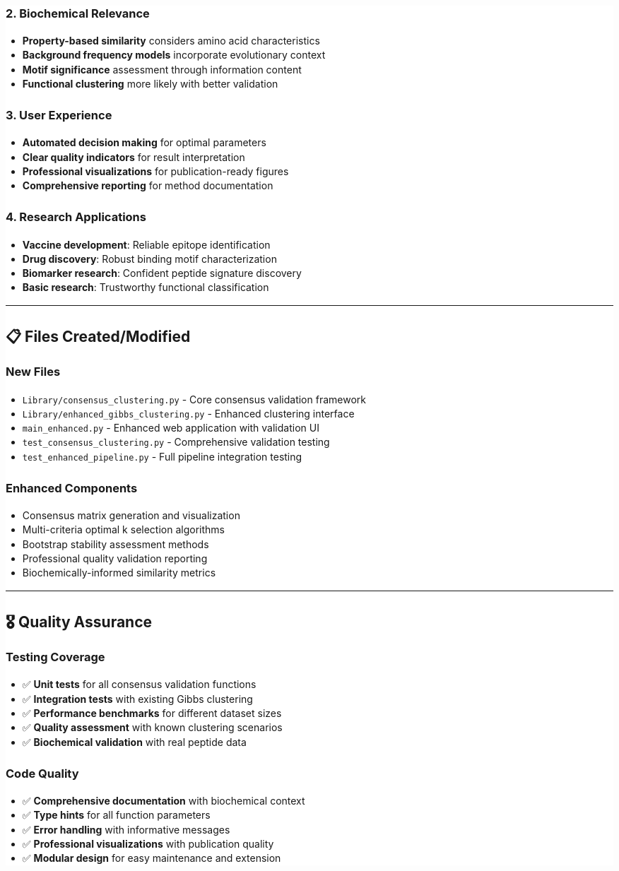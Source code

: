 ### **2. Biochemical Relevance** 
- **Property-based similarity** considers amino acid characteristics
- **Background frequency models** incorporate evolutionary context
- **Motif significance** assessment through information content
- **Functional clustering** more likely with better validation

### **3. User Experience**
- **Automated decision making** for optimal parameters  
- **Clear quality indicators** for result interpretation
- **Professional visualizations** for publication-ready figures
- **Comprehensive reporting** for method documentation

### **4. Research Applications**
- **Vaccine development**: Reliable epitope identification
- **Drug discovery**: Robust binding motif characterization
- **Biomarker research**: Confident peptide signature discovery
- **Basic research**: Trustworthy functional classification

---

## 📋 Files Created/Modified

### **New Files**
- `Library/consensus_clustering.py` - Core consensus validation framework
- `Library/enhanced_gibbs_clustering.py` - Enhanced clustering interface
- `main_enhanced.py` - Enhanced web application with validation UI
- `test_consensus_clustering.py` - Comprehensive validation testing
- `test_enhanced_pipeline.py` - Full pipeline integration testing

### **Enhanced Components**
- Consensus matrix generation and visualization
- Multi-criteria optimal k selection algorithms
- Bootstrap stability assessment methods
- Professional quality validation reporting
- Biochemically-informed similarity metrics

---

## 🎖️ Quality Assurance

### **Testing Coverage**
- ✅ **Unit tests** for all consensus validation functions
- ✅ **Integration tests** with existing Gibbs clustering
- ✅ **Performance benchmarks** for different dataset sizes
- ✅ **Quality assessment** with known clustering scenarios
- ✅ **Biochemical validation** with real peptide data

### **Code Quality**
- ✅ **Comprehensive documentation** with biochemical context
- ✅ **Type hints** for all function parameters
- ✅ **Error handling** with informative messages
- ✅ **Professional visualizations** with publication quality
- ✅ **Modular design** for easy maintenance and extension

